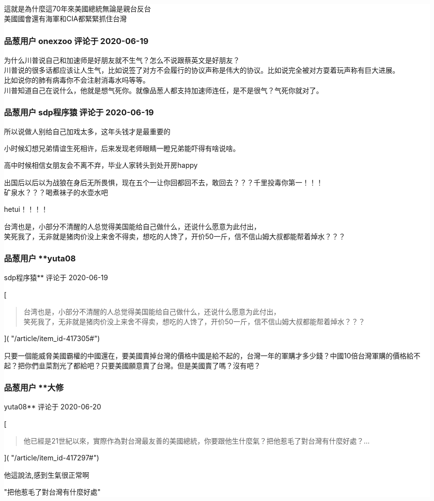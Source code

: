 這就是為什麼這70年來美國總統無論是親台反台  
美國國會還有海軍和CIA都緊緊抓住台灣
        


            
### 品葱用户 **onexzoo** 评论于 2020-06-19
        
为什么川普说自己和加速师是好朋友就不生气？怎么不说跟蔡英文是好朋友？  
川普说的很多话都应该让人生气，比如说签了对方不会履行的协议声称是伟大的协议。比如说完全被对方耍着玩声称有巨大进展。  
比如说你的肺有病毒你不会注射消毒水吗等等。  
川普知道自己在说什么，他就是想气死你。就像品葱人都支持加速师连任，是不是很气？气死你就对了。
        


            
### 品葱用户 **sdp程序猿** 评论于 2020-06-19
        
所以说做人别给自己加戏太多，这年头钱才是最重要的  
  
小时候幻想兄弟情谊生死相许，后来发现老师眼睛一瞪兄弟能吓得有啥说啥。  
  
高中时候相信女朋友会不离不弃，毕业人家转头到处开房happy  
  
出国后以后以为战狼在身后无所畏惧，现在五个一让你回都回不去，敢回去？？？千里投毒你第一！！！  
矿泉水？？？喝煮袜子的水壶水吧  
  
hetui！！！！  
  
台湾也是，小部分不清醒的人总觉得美国能给自己做什么，还说什么愿意为此付出，  
笑死我了，无非就是猪肉价没上来舍不得卖，想吃的人馋了，开价50一斤，信不信山姆大叔都能帮着焯水？？？
        


            
### 品葱用户 **yuta08 
sdp程序猿** 评论于 2020-06-19
        
[

> 台湾也是，小部分不清醒的人总觉得美国能给自己做什么，还说什么愿意为此付出，  
> 笑死我了，无非就是猪肉价没上来舍不得卖，想吃的人馋了，开价50一斤，信不信山姆大叔都能帮着焯水？？？

]( "/article/item_id-417305#")  
  
只要一個能威脅美國霸權的中國還在，要美國賣掉台灣的價格中國是給不起的，台灣一年的軍購才多少錢？中國10倍台灣軍購的價格給不起？把你們韭菜割光了都給吧？只要美國願意賣了台灣。但是美國賣了嗎？沒有吧？
        


            
### 品葱用户 **大修 
yuta08** 评论于 2020-06-20
        
[

> 他已經是21世紀以來，實際作為對台灣最友善的美國總統，你要跟他生什麼氣？把他惹毛了對台灣有什麼好處？...

]( "/article/item_id-417297#")  
  
他這說法,感到生氣很正常啊  
  
"把他惹毛了對台灣有什麼好處"  
  